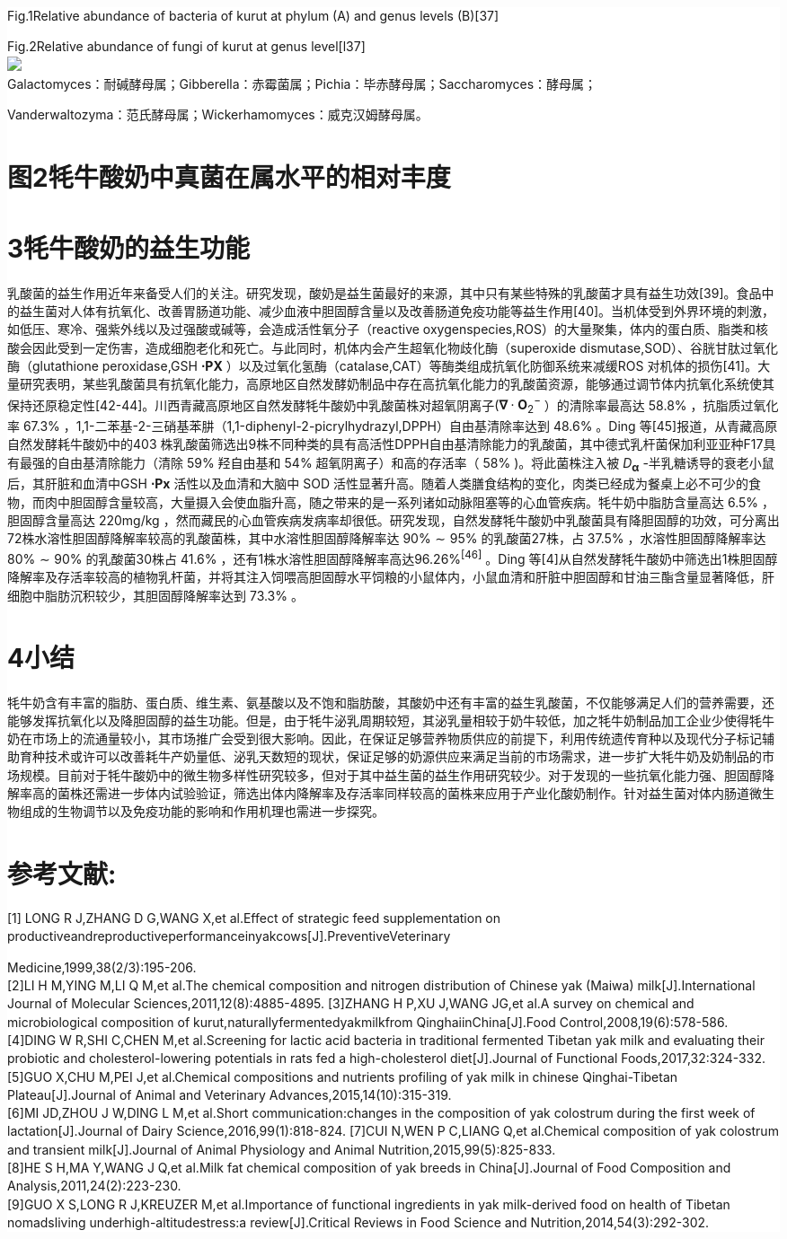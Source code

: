 Fig.1Relative abundance of bacteria of kurut at phylum (A) and genus levels (B)[37]

Fig.2Relative abundance of fungi of kurut at genus level[l37]   
![](images/c3c10199a127129648172334b7add5359ab4e4c47dd4e10b6a79644570cd1eba.jpg)  
Galactomyces：耐碱酵母属；Gibberella：赤霉菌属；Pichia：毕赤酵母属；Saccharomyces：酵母属；

Vanderwaltozyma：范氏酵母属；Wickerhamomyces：威克汉姆酵母属。

# 图2牦牛酸奶中真菌在属水平的相对丰度

# 3牦牛酸奶的益生功能

乳酸菌的益生作用近年来备受人们的关注。研究发现，酸奶是益生菌最好的来源，其中只有某些特殊的乳酸菌才具有益生功效[39]。食品中的益生菌对人体有抗氧化、改善胃肠道功能、减少血液中胆固醇含量以及改善肠道免疫功能等益生作用[40]。当机体受到外界环境的刺激，如低压、寒冷、强紫外线以及过强酸或碱等，会造成活性氧分子（reactive oxygenspecies,ROS）的大量聚集，体内的蛋白质、脂类和核酸会因此受到一定伤害，造成细胞老化和死亡。与此同时，机体内会产生超氧化物歧化酶（superoxide dismutase,SOD）、谷胱甘肽过氧化酶（glutathione peroxidase,GSH $\mathbf { \cdot P X }$ ）以及过氧化氢酶（catalase,CAT）等酶类组成抗氧化防御系统来减缓ROS 对机体的损伤[41]。大量研究表明，某些乳酸菌具有抗氧化能力，高原地区自然发酵奶制品中存在高抗氧化能力的乳酸菌资源，能够通过调节体内抗氧化系统使其保持还原稳定性[42-44]。川西青藏高原地区自然发酵牦牛酸奶中乳酸菌株对超氧阴离子$( \mathbf { \nabla } \cdot \mathbf { O } _ { 2 } ^ { - }$ ）的清除率最高达 $5 8 . 8 \%$ ，抗脂质过氧化率 $67 . 3 \%$ ，1,1-二苯基-2-三硝基苯肼（1,1-diphenyl-2-picrylhydrazyl,DPPH）自由基清除率达到 $4 8 . 6 \%$ 。Ding 等[45]报道，从青藏高原自然发酵耗牛酸奶中的403 株乳酸菌筛选出9株不同种类的具有高活性DPPH自由基清除能力的乳酸菌，其中德式乳杆菌保加利亚亚种F17具有最强的自由基清除能力（清除 $59 \%$ 羟自由基和 $54 \%$ 超氧阴离子）和高的存活率（ $58 \%$ )。将此菌株注入被 $D _ { \mathbf { \alpha } }$ -半乳糖诱导的衰老小鼠后，其肝脏和血清中GSH $\mathbf { \cdot P x }$ 活性以及血清和大脑中 SOD 活性显著升高。随着人类膳食结构的变化，肉类已经成为餐桌上必不可少的食物，而肉中胆固醇含量较高，大量摄入会使血脂升高，随之带来的是一系列诸如动脉阻塞等的心血管疾病。牦牛奶中脂肪含量高达 $6 . 5 \%$ ，胆固醇含量高达 $2 2 0 \mathrm { m g / k g }$ ，然而藏民的心血管疾病发病率却很低。研究发现，自然发酵牦牛酸奶中乳酸菌具有降胆固醇的功效，可分离出72株水溶性胆固醇降解率较高的乳酸菌株，其中水溶性胆固醇降解率达 $9 0 \% { \sim } 9 5 \%$ 的乳酸菌27株，占 $3 7 . 5 \%$ ，水溶性胆固醇降解率达 $80 \% { \sim } 9 0 \%$ 的乳酸菌30株占 $4 1 . 6 \%$ ，还有1株水溶性胆固醇降解率高达$9 6 . 2 6 \% ^ { [ 4 6 ] }$ 。Ding 等[4]从自然发酵牦牛酸奶中筛选出1株胆固醇降解率及存活率较高的植物乳杆菌，并将其注入饲喂高胆固醇水平饲粮的小鼠体内，小鼠血清和肝脏中胆固醇和甘油三酯含量显著降低，肝细胞中脂肪沉积较少，其胆固醇降解率达到 $73 . 3 \%$ 。

# 4小结

牦牛奶含有丰富的脂肪、蛋白质、维生素、氨基酸以及不饱和脂肪酸，其酸奶中还有丰富的益生乳酸菌，不仅能够满足人们的营养需要，还能够发挥抗氧化以及降胆固醇的益生功能。但是，由于牦牛泌乳周期较短，其泌乳量相较于奶牛较低，加之牦牛奶制品加工企业少使得牦牛奶在市场上的流通量较小，其市场推广会受到很大影响。因此，在保证足够营养物质供应的前提下，利用传统遗传育种以及现代分子标记辅助育种技术或许可以改善耗牛产奶量低、泌乳天数短的现状，保证足够的奶源供应来满足当前的市场需求，进一步扩大牦牛奶及奶制品的市场规模。目前对于牦牛酸奶中的微生物多样性研究较多，但对于其中益生菌的益生作用研究较少。对于发现的一些抗氧化能力强、胆固醇降解率高的菌株还需进一步体内试验验证，筛选出体内降解率及存活率同样较高的菌株来应用于产业化酸奶制作。针对益生菌对体内肠道微生物组成的生物调节以及免疫功能的影响和作用机理也需进一步探究。

# 参考文献:

[1] LONG R J,ZHANG D G,WANG X,et al.Effect of strategic feed supplementation on productiveandreproductiveperformanceinyakcows[J].PreventiveVeterinary

Medicine,1999,38(2/3):195-206.   
[2]LI H M,YING M,LI Q M,et al.The chemical composition and nitrogen distribution of Chinese yak (Maiwa) milk[J].International Journal of Molecular Sciences,2011,12(8):4885-4895. [3]ZHANG H P,XU J,WANG JG,et al.A survey on chemical and microbiological composition of kurut,naturallyfermentedyakmilkfrom QinghaiinChina[J].Food Control,2008,19(6):578-586.   
[4]DING W R,SHI C,CHEN M,et al.Screening for lactic acid bacteria in traditional fermented Tibetan yak milk and evaluating their probiotic and cholesterol-lowering potentials in rats fed a high-cholesterol diet[J].Journal of Functional Foods,2017,32:324-332.   
[5]GUO X,CHU M,PEI J,et al.Chemical compositions and nutrients profiling of yak milk in chinese Qinghai-Tibetan Plateau[J].Journal of Animal and Veterinary Advances,2015,14(10):315-319.   
[6]MI JD,ZHOU J W,DING L M,et al.Short communication:changes in the composition of yak colostrum during the first week of lactation[J].Journal of Dairy Science,2016,99(1):818-824. [7]CUI N,WEN P C,LIANG Q,et al.Chemical composition of yak colostrum and transient milk[J].Journal of Animal Physiology and Animal Nutrition,2015,99(5):825-833.   
[8]HE S H,MA Y,WANG J Q,et al.Milk fat chemical composition of yak breeds in China[J].Journal of Food Composition and Analysis,2011,24(2):223-230.   
[9]GUO X S,LONG R J,KREUZER M,et al.Importance of functional ingredients in yak milk-derived food on health of Tibetan nomadsliving underhigh-altitudestress:a review[J].Critical Reviews in Food Science and Nutrition,2014,54(3):292-302.   